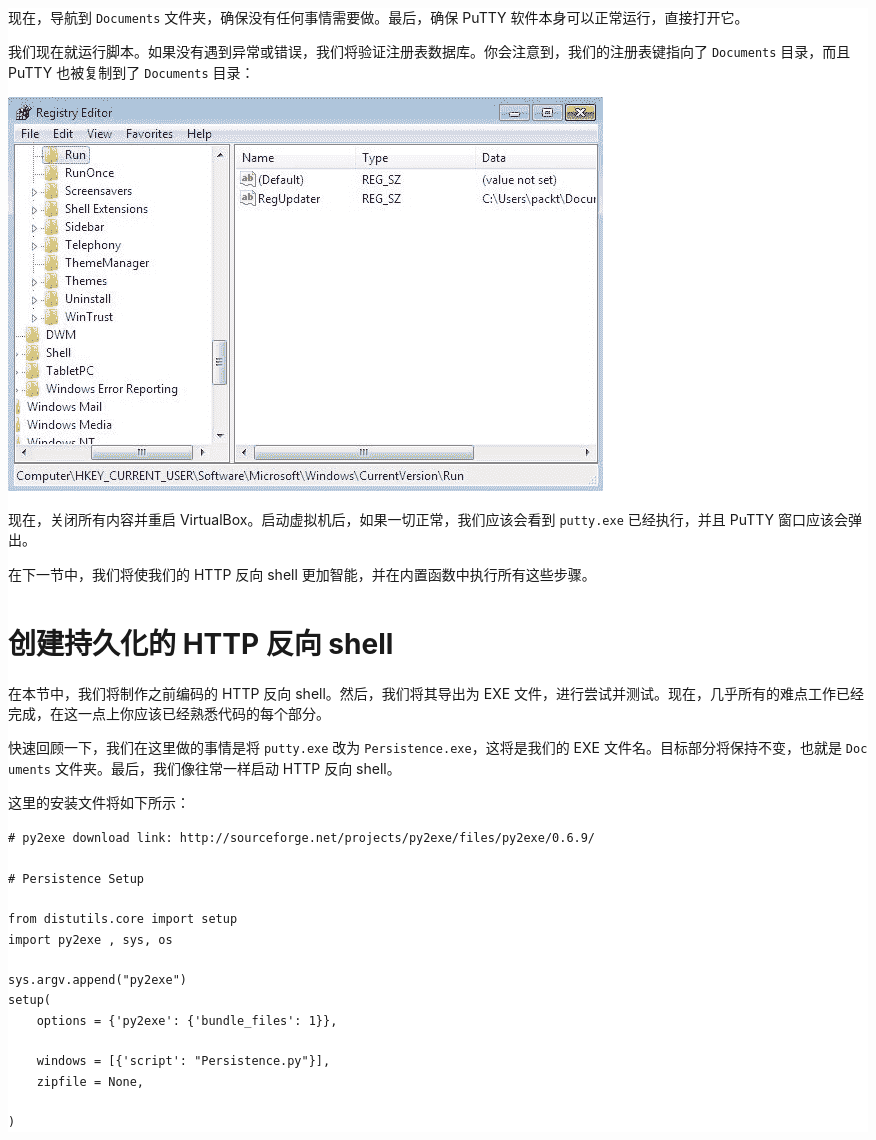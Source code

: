 现在，导航到 `Documents` 文件夹，确保没有任何事情需要做。最后，确保 PuTTY 软件本身可以正常运行，直接打开它。

我们现在就运行脚本。如果没有遇到异常或错误，我们将验证注册表数据库。你会注意到，我们的注册表键指向了 `Documents` 目录，而且 PuTTY 也被复制到了 `Documents` 目录：

![](img/00032.jpeg)

现在，关闭所有内容并重启 VirtualBox。启动虚拟机后，如果一切正常，我们应该会看到 `putty.exe` 已经执行，并且 PuTTY 窗口应该会弹出。

在下一节中，我们将使我们的 HTTP 反向 shell 更加智能，并在内置函数中执行所有这些步骤。

# 创建持久化的 HTTP 反向 shell

在本节中，我们将制作之前编码的 HTTP 反向 shell。然后，我们将其导出为 EXE 文件，进行尝试并测试。现在，几乎所有的难点工作已经完成，在这一点上你应该已经熟悉代码的每个部分。

快速回顾一下，我们在这里做的事情是将 `putty.exe` 改为 `Persistence.exe`，这将是我们的 EXE 文件名。目标部分将保持不变，也就是 `Documents` 文件夹。最后，我们像往常一样启动 HTTP 反向 shell。

这里的安装文件将如下所示：

```
# py2exe download link: http://sourceforge.net/projects/py2exe/files/py2exe/0.6.9/

# Persistence Setup

from distutils.core import setup
import py2exe , sys, os

sys.argv.append("py2exe")
setup(
    options = {'py2exe': {'bundle_files': 1}},

    windows = [{'script': "Persistence.py"}], 
    zipfile = None,

)
```
